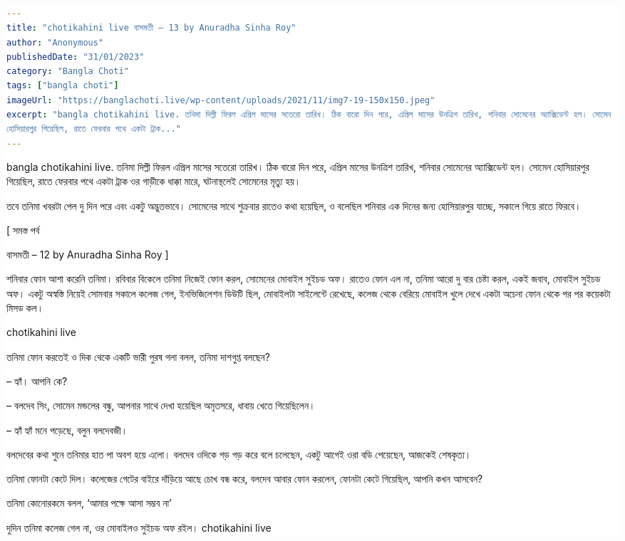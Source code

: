 ```yaml
---
title: "chotikahini live বাসমতী – 13 by Anuradha Sinha Roy"
author: "Anonymous"
publishedDate: "31/01/2023"
category: "Bangla Choti"
tags: ["bangla choti"]
imageUrl: "https://banglachoti.live/wp-content/uploads/2021/11/img7-19-150x150.jpeg"
excerpt: "bangla chotikahini live. তনিমা দিল্লী ফিরল এপ্রিল মাসের সতেরো তারিখ। ঠিক বারো দিন পরে, এপ্রিল মাসের উনত্রিশ তারিখ, শনিবার সোমেনের অ্যাক্সিডেন্ট হল। সোমেন হোসিয়ারপুর গিয়েছিল, রাতে ফেরবার পথে একটা ট্রাক..."
---
```


bangla chotikahini live. তনিমা দিল্লী ফিরল এপ্রিল মাসের সতেরো তারিখ। ঠিক বারো দিন পরে, এপ্রিল মাসের উনত্রিশ তারিখ, শনিবার সোমেনের অ্যাক্সিডেন্ট হল। সোমেন হোসিয়ারপুর গিয়েছিল, রাতে ফেরবার পথে একটা ট্রাক ওর গাড়ীকে ধাক্কা মারে, ঘটনাস্থলেই সোমেনের মৃত্যু হয়।

তবে তনিমা খবরটা পেল দু দিন পরে এবং একটু অদ্ভুতভাবে। সোমেনের সাথে শুক্রবার রাতেও কথা হয়েছিল, ও বলেছিল শনিবার এক দিনের জন্য হোসিয়ারপুর যাচ্ছে, সকালে গিয়ে রাতে ফিরবে।


[
সমস্ত পর্ব


বাসমতী – 12 by Anuradha Sinha Roy
]


শনিবার ফোন আশা করেনি তনিমা। রবিবার বিকেলে তনিমা নিজেই ফোন করল, সোমেনের মোবাইল সুইচড অফ। রাতেও ফোন এল না, তনিমা আরো দু বার চেষ্টা করল, একই জবাব, মোবাইল সুইচড অফ। একটু অস্বস্তি নিয়েই সোমবার সকালে কলেজ গেল, ইনভিজিলেশন ডিউটি ছিল, মোবাইলটা সাইলেন্টে রেখেছে, কলেজ থেকে বেরিয়ে মোবাইল খুলে দেখে একটা অচেনা ফোন থেকে পর পর কয়েকটা মিসড কল।


chotikahini live


তনিমা ফোন করতেই ও দিক থেকে একটি ভারী পুরষ গলা বলল, তনিমা দাশগুপ্ত বলছেন?

– হ্যাঁ। আপনি কে?

– বলদেব সিং, সোমেন মন্ডলের বন্ধু, আপনার সাথে দেখা হয়েছিল অমৃতসরে, ধাবায় খেতে গিয়েছিলেন।

– হ্যাঁ হ্যাঁ মনে পড়েছে, বলুন বলদেবজী।


বলদেবের কথা শুনে তনিমার হাত পা অবশ হয়ে এলো। বলদেব ওদিকে গড় গড় করে বলে চলেছেন, একটু আগেই ওরা বডি পেয়েছেন, আজকেই শেষকৃত্য।

তনিমা ফোনটা কেটে দিল। কলেজের গেটের বাইরে দাঁড়িয়ে আছে চোখ বন্ধ করে, বলদেব আবার ফোন করলেন, ফোনটা কেটে গিয়েছিল, আপনি কখন আসবেন?

তনিমা কোনোরকমে বলল, ‘আমার পক্ষে আসা সম্ভব না’


দুদিন তনিমা কলেজ গেল না, ওর মোবাইলও সুইচড অফ রইল। chotikahini live



